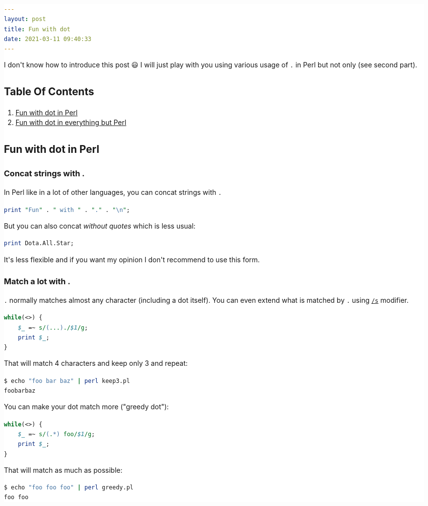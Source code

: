 ```yaml
---
layout: post
title: Fun with dot
date: 2021-03-11 09:40:33
---
```

I don't know how to introduce this post :smiley: I will just play with you using various usage of `.` in Perl but not only (see second part).

## Table Of Contents
1. [Fun with dot in Perl](#with-perl)
2. [Fun with dot in everything but Perl](#without-perl)

## Fun with dot in Perl <a name="with-perl"></a>
### Concat strings with .
In Perl like in a lot of other languages, you can concat strings with `.`
```perl
print "Fun" . " with " . "." . "\n";
```

But you can also concat *without quotes* which is less usual:
```perl
print Dota.All.Star;
```
It's less flexible and if you want my opinion I don't recommend to use this form.

### Match a lot with .
`.` normally matches almost any character (including a dot itself).
You can even extend what is matched by `.` using [`/s`](https://perldoc.perl.org/perlre#s) modifier.

```perl
while(<>) {
    $_ =~ s/(...)./$1/g;
    print $_;
}
```
That will match 4 characters and keep only 3 and repeat:
```bash
$ echo "foo bar baz" | perl keep3.pl
foobarbaz
```

You can make your dot match more ("greedy dot"):
```perl
while(<>) {
    $_ =~ s/(.*) foo/$1/g;
    print $_;
}
```
That will match as much as possible:
```bash
$ echo "foo foo foo" | perl greedy.pl
foo foo
```
